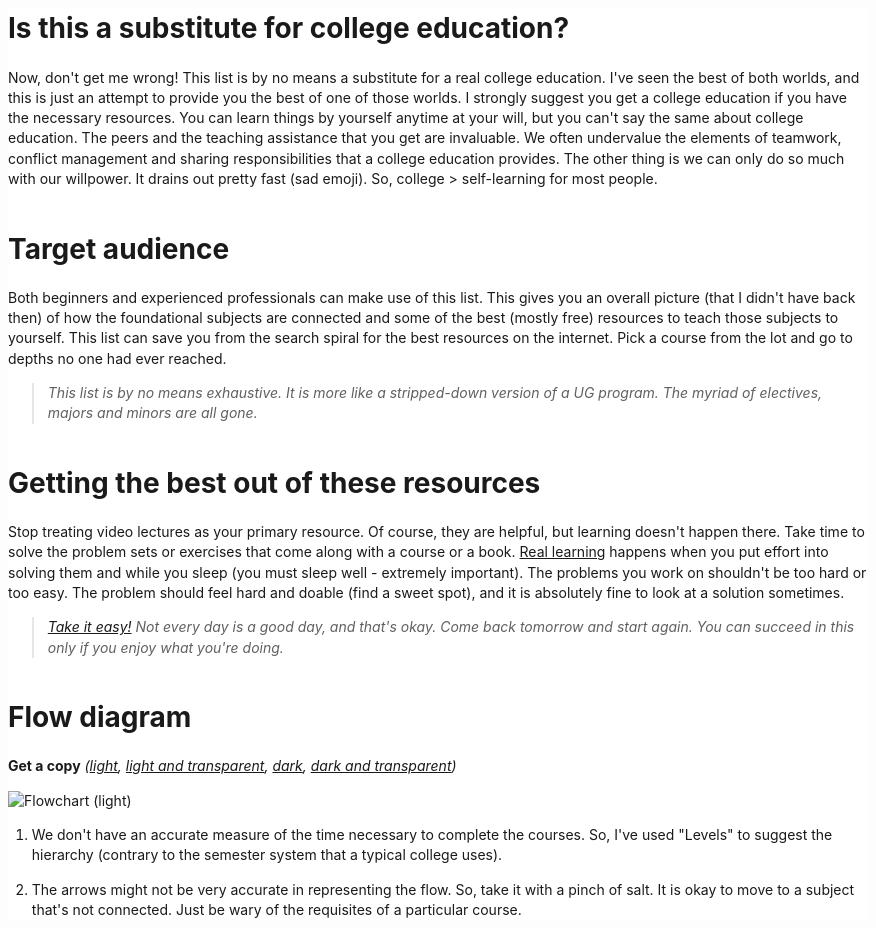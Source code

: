 # Is this a substitute for college education?

Now, don't get me wrong! This list is by no means a substitute for a real college education. I've seen the best of both worlds, and this is just an attempt to provide you the best of one of those worlds. I strongly suggest you get a college education if you have the necessary resources. You can learn things by yourself anytime at your will, but you can't say the same about college education. The peers and the teaching assistance that you get are invaluable. We often undervalue the elements of teamwork, conflict management and sharing responsibilities that a college education provides. The other thing is we can only do so much with our willpower. It drains out pretty fast (sad emoji). So, college > self-learning for most people.

# Target audience

Both beginners and experienced professionals can make use of this list. This gives you an overall picture (that I didn't have back then) of how the foundational subjects are connected and some of the best (mostly free) resources to teach those subjects to yourself. This list can save you from the search spiral for the best resources on the internet. Pick a course from the lot and go to depths no one had ever reached.

> *This list is by no means exhaustive. It is more like a stripped-down version of a UG program. The myriad of electives, majors and minors are all gone.*

# Getting the best out of these resources

Stop treating video lectures as your primary resource. Of course, they are helpful, but learning doesn't happen there. Take time to solve the problem sets or exercises that come along with a course or a book. [Real learning](https://www.youtube.com/watch?v=C5OJJD3Eytk) happens when you put effort into solving them and while you sleep (you must sleep well - extremely important). The problems you work on shouldn't be too hard or too easy. The problem should feel hard and doable (find a sweet spot), and it is absolutely fine to look at a solution sometimes.

 > *[Take it easy!](memes/Free_Advice.jpeg) Not every day is a good day, and that's okay. Come back tomorrow and start again. You can succeed in this only if you enjoy what you're doing.*

# Flow diagram

**Get a copy** *([light](https://misc.sharavananpa.dev/eucc%2Feucc_light.svg), [light and transparent](https://misc.sharavananpa.dev/eucc%2Feucc_light_transparent.svg), [dark](https://misc.sharavananpa.dev/eucc%2Feucc_dark.svg), [dark and transparent](https://misc.sharavananpa.dev/eucc%2Feucc_dark_transparent.svg))*

![Flowchart (light)](https://misc.sharavananpa.dev/eucc%2Feucc_light_transparent.svg)

1. We don't have an accurate measure of the time necessary to complete the courses. So, I've used "Levels" to suggest the hierarchy (contrary to the semester system that a typical college uses). 

2. The arrows might not be very accurate in representing the flow. So, take it with a pinch of salt. It is okay to move to a subject that's not connected. Just be wary of the requisites of a particular course. 
